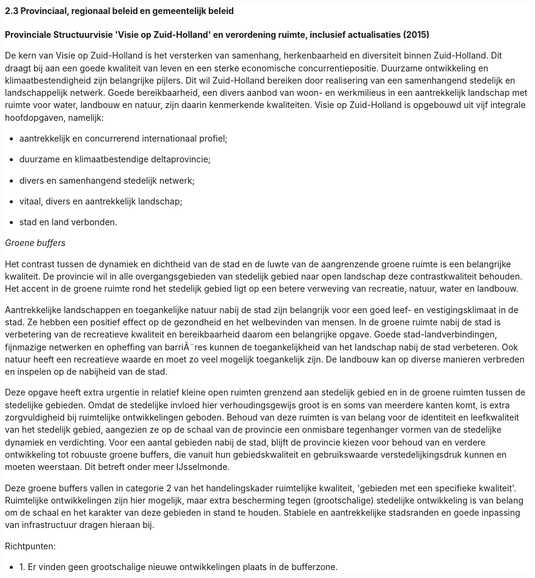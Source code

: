 #### 2\.3 Provinciaal, regionaal beleid en gemeentelijk beleid

**Provinciale Structuurvisie 'Visie op Zuid\-Holland' en verordening ruimte, inclusief actualisaties (2015\)**

De kern van Visie op Zuid\-Holland is het versterken van samenhang, herkenbaarheid en diversiteit binnen Zuid\-Holland. Dit draagt bij aan een goede kwaliteit van leven en een sterke economische concurrentiepositie. Duurzame ontwikkeling en klimaatbestendigheid zijn belangrijke pijlers. Dit wil Zuid\-Holland bereiken door realisering van een samenhangend stedelijk en landschappelijk netwerk. Goede bereikbaarheid, een divers aanbod van woon\- en werkmilieus in een aantrekkelijk landschap met ruimte voor water, landbouw en natuur, zijn daarin kenmerkende kwaliteiten. Visie op Zuid\-Holland is opgebouwd uit vijf integrale hoofdopgaven, namelijk:

* aantrekkelijk en concurrerend internationaal profiel;

* duurzame en klimaatbestendige deltaprovincie;

* divers en samenhangend stedelijk netwerk;

* vitaal, divers en aantrekkelijk landschap;

* stad en land verbonden.

*Groene buffers*

Het contrast tussen de dynamiek en dichtheid van de stad en de luwte van de aangrenzende groene ruimte is een belangrijke kwaliteit. De provincie wil in alle overgangsgebieden van stedelijk gebied naar open landschap deze contrastkwaliteit behouden. Het accent in de groene ruimte rond het stedelijk gebied ligt op een betere verweving van recreatie, natuur, water en landbouw.

Aantrekkelijke landschappen en toegankelijke natuur nabij de stad zijn belangrijk voor een goed leef\- en vestigingsklimaat in de stad. Ze hebben een positief effect op de gezondheid en het welbevinden van mensen. In de groene ruimte nabij de stad is verbetering van de recreatieve kwaliteit en bereikbaarheid daarom een belangrijke opgave. Goede stad\-landverbindingen, fijnmazige netwerken en opheffing van barriÃ¨res kunnen de toegankelijkheid van het landschap nabij de stad verbeteren. Ook natuur heeft een recreatieve waarde en moet zo veel mogelijk toegankelijk zijn. De landbouw kan op diverse manieren verbreden en inspelen op de nabijheid van de stad.

Deze opgave heeft extra urgentie in relatief kleine open ruimten grenzend aan stedelijk gebied en in de groene ruimten tussen de stedelijke gebieden. Omdat de stedelijke invloed hier verhoudingsgewijs groot is en soms van meerdere kanten komt, is extra zorgvuldigheid bij ruimtelijke ontwikkelingen geboden. Behoud van deze ruimten is van belang voor de identiteit en leefkwaliteit van het stedelijk gebied, aangezien ze op de schaal van de provincie een onmisbare tegenhanger vormen van de stedelijke dynamiek en verdichting. Voor een aantal gebieden nabij de stad, blijft de provincie kiezen voor behoud van en verdere ontwikkeling tot robuuste groene buffers, die vanuit hun gebiedskwaliteit en gebruikswaarde verstedelijkingsdruk kunnen en moeten weerstaan. Dit betreft onder meer IJsselmonde.

Deze groene buffers vallen in categorie 2 van het handelingskader ruimtelijke kwaliteit, 'gebieden met een specifieke kwaliteit'. Ruimtelijke ontwikkelingen zijn hier mogelijk, maar extra bescherming tegen (grootschalige) stedelijke ontwikkeling is van belang om de schaal en het karakter van deze gebieden in stand te houden. Stabiele en aantrekkelijke stadsranden en goede inpassing van infrastructuur dragen hieraan bij.

Richtpunten:

* 1\. Er vinden geen grootschalige nieuwe ontwikkelingen plaats in de bufferzone.
